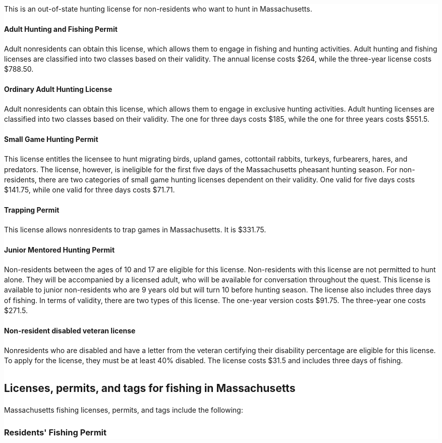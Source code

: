 This is an out-of-state hunting license for non-residents who want to hunt in Massachusetts.


####  **Adult Hunting and Fishing Permit**


Adult nonresidents can obtain this license, which allows them to engage in fishing and hunting activities. Adult hunting and fishing licenses are classified into two classes based on their validity. The annual license costs $264, while the three-year license costs $788.50.


####  **Ordinary Adult Hunting License**


Adult nonresidents can obtain this license, which allows them to engage in exclusive hunting activities. Adult hunting licenses are classified into two classes based on their validity. The one for three days costs $185, while the one for three years costs $551.5.


####  **Small Game Hunting Permit**


This license entitles the licensee to hunt migrating birds, upland games, cottontail rabbits, turkeys, furbearers, hares, and predators. The license, however, is ineligible for the first five days of the Massachusetts pheasant hunting season. For non-residents, there are two categories of small game hunting licenses dependent on their validity. One valid for five days costs $141.75, while one valid for three days costs $71.71.


####  **Trapping Permit**


This license allows nonresidents to trap games in Massachusetts. It is $331.75.


####  **Junior Mentored Hunting Permit**


Non-residents between the ages of 10 and 17 are eligible for this license. Non-residents with this license are not permitted to hunt alone. They will be accompanied by a licensed adult, who will be available for conversation throughout the quest. This license is available to junior non-residents who are 9 years old but will turn 10 before hunting season. The license also includes three days of fishing. In terms of validity, there are two types of this license. The one-year version costs $91.75. The three-year one costs $271.5.


####  **Non-resident disabled veteran license**


Nonresidents who are disabled and have a letter from the veteran certifying their disability percentage are eligible for this license. To apply for the license, they must be at least 40% disabled. The license costs $31.5 and includes three days of fishing.


 **Licenses, permits, and tags for fishing in Massachusetts**
-------------------------------------------------------------


Massachusetts fishing licenses, permits, and tags include the following:


###  **Residents' Fishing Permit**
